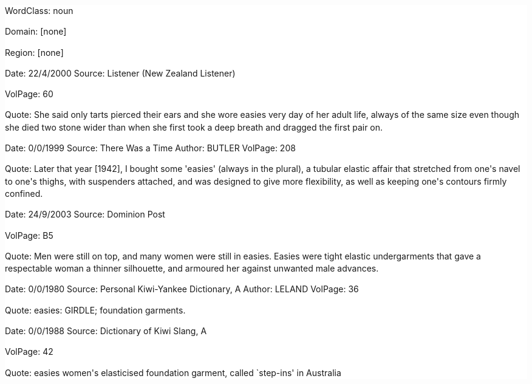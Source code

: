 
WordClass: noun





Domain: [none]

Region: [none]





Date: 22/4/2000
Source: Listener (New Zealand Listener)

VolPage: 60

Quote: She said only tarts pierced their ears and she wore easies very day of her adult life, always of the same size even though she died two stone wider than when she first took a deep breath and dragged the first pair on.



Date: 0/0/1999
Source: There Was a Time
Author: BUTLER
VolPage: 208

Quote: Later that year [1942], I bought some 'easies' (always in the plural), a tubular elastic affair that stretched from one's navel to one's thighs, with suspenders attached, and was designed to give more flexibility, as well as keeping one's contours firmly confined.



Date: 24/9/2003
Source: Dominion Post

VolPage: B5

Quote: Men were still on top, and many women were still in easies. Easies were tight elastic undergarments that gave a respectable woman a thinner silhouette, and armoured her against unwanted male advances.



Date: 0/0/1980
Source: Personal Kiwi-Yankee Dictionary, A
Author: LELAND
VolPage: 36

Quote: easies: GIRDLE; foundation garments.



Date: 0/0/1988
Source: Dictionary of Kiwi Slang, A

VolPage: 42

Quote: easies women's elasticised foundation garment, called `step-ins' in Australia



